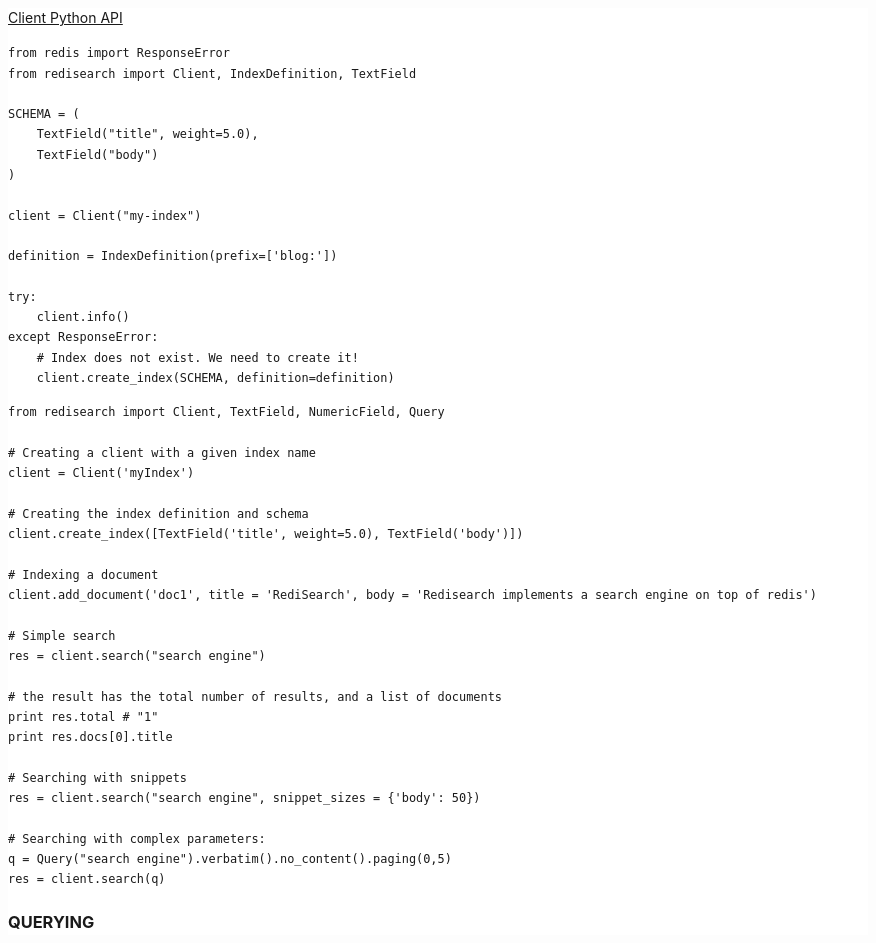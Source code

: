 [Client Python API](https://d128ysc22mu7qe.cloudfront.net/python_client/)

```
from redis import ResponseError
from redisearch import Client, IndexDefinition, TextField

SCHEMA = (
    TextField("title", weight=5.0),
    TextField("body")
)

client = Client("my-index")

definition = IndexDefinition(prefix=['blog:'])

try:
    client.info()
except ResponseError:
    # Index does not exist. We need to create it!
    client.create_index(SCHEMA, definition=definition)
```


```
from redisearch import Client, TextField, NumericField, Query

# Creating a client with a given index name
client = Client('myIndex')

# Creating the index definition and schema
client.create_index([TextField('title', weight=5.0), TextField('body')])

# Indexing a document
client.add_document('doc1', title = 'RediSearch', body = 'Redisearch implements a search engine on top of redis')

# Simple search
res = client.search("search engine")

# the result has the total number of results, and a list of documents
print res.total # "1"
print res.docs[0].title

# Searching with snippets
res = client.search("search engine", snippet_sizes = {'body': 50})

# Searching with complex parameters:
q = Query("search engine").verbatim().no_content().paging(0,5)
res = client.search(q)
```

### QUERYING
